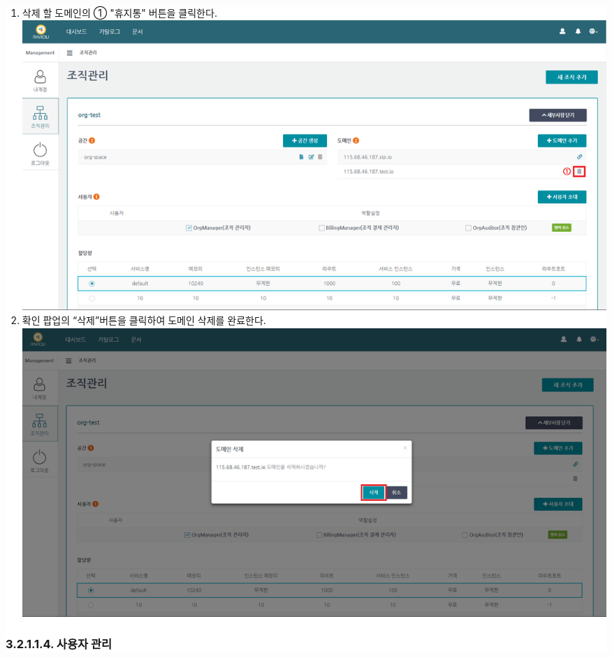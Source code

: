 1. 삭제 할 도메인의 ① "휴지통" 버튼을 클릭한다. ![](../../.gitbook/assets/3-2-1-1-3-2-0.png)
2. 확인 팝업의 “삭제”버튼을 클릭하여 도메인 삭제를 완료한다. ![](../../.gitbook/assets/3-2-1-1-3-2-1.png)

### 3.2.1.1.4.  사용자 관리
